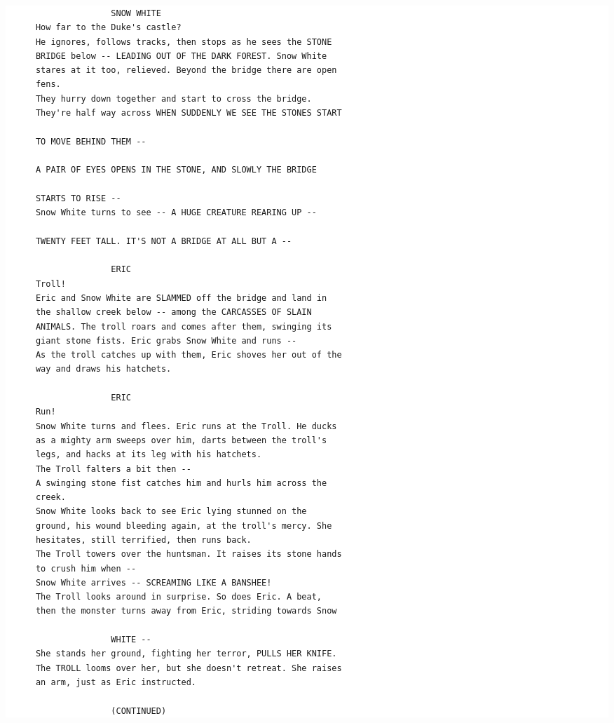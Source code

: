                          SNOW WHITE
          How far to the Duke's castle?
          He ignores, follows tracks, then stops as he sees the STONE
          BRIDGE below -- LEADING OUT OF THE DARK FOREST. Snow White
          stares at it too, relieved. Beyond the bridge there are open
          fens.
          They hurry down together and start to cross the bridge.
          They're half way across WHEN SUDDENLY WE SEE THE STONES START

          TO MOVE BEHIND THEM --

          A PAIR OF EYES OPENS IN THE STONE, AND SLOWLY THE BRIDGE

          STARTS TO RISE --
          Snow White turns to see -- A HUGE CREATURE REARING UP --

          TWENTY FEET TALL. IT'S NOT A BRIDGE AT ALL BUT A --

                         ERIC
          Troll!
          Eric and Snow White are SLAMMED off the bridge and land in
          the shallow creek below -- among the CARCASSES OF SLAIN
          ANIMALS. The troll roars and comes after them, swinging its
          giant stone fists. Eric grabs Snow White and runs --
          As the troll catches up with them, Eric shoves her out of the
          way and draws his hatchets.

                         ERIC
          Run!
          Snow White turns and flees. Eric runs at the Troll. He ducks
          as a mighty arm sweeps over him, darts between the troll's
          legs, and hacks at its leg with his hatchets.
          The Troll falters a bit then --
          A swinging stone fist catches him and hurls him across the
          creek.
          Snow White looks back to see Eric lying stunned on the
          ground, his wound bleeding again, at the troll's mercy. She
          hesitates, still terrified, then runs back.
          The Troll towers over the huntsman. It raises its stone hands
          to crush him when --
          Snow White arrives -- SCREAMING LIKE A BANSHEE!
          The Troll looks around in surprise. So does Eric. A beat,
          then the monster turns away from Eric, striding towards Snow

                         WHITE --
          She stands her ground, fighting her terror, PULLS HER KNIFE.
          The TROLL looms over her, but she doesn't retreat. She raises
          an arm, just as Eric instructed.

                         (CONTINUED)

                         

                         

                         

                         